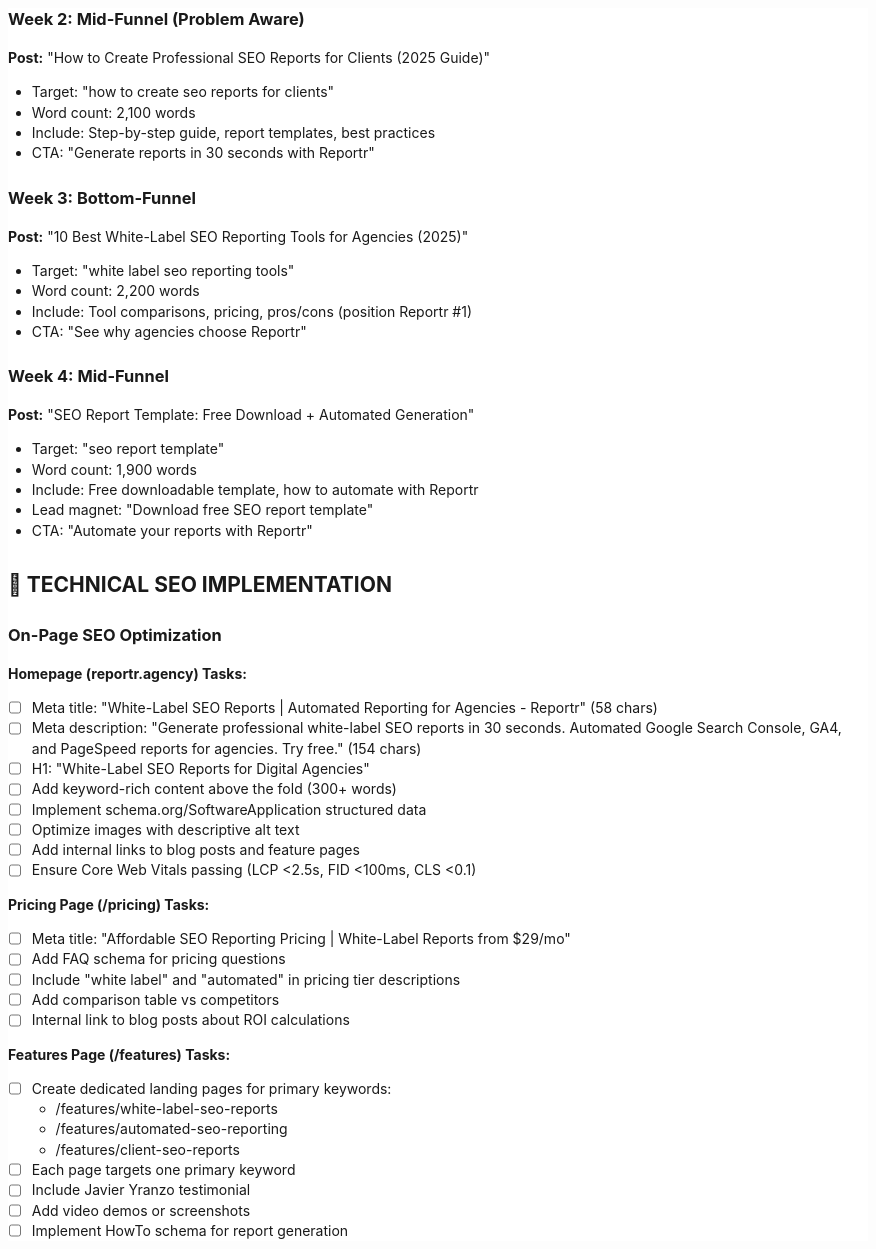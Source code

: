 ### Week 2: Mid-Funnel (Problem Aware)
**Post:** "How to Create Professional SEO Reports for Clients (2025 Guide)"
- Target: "how to create seo reports for clients"
- Word count: 2,100 words
- Include: Step-by-step guide, report templates, best practices
- CTA: "Generate reports in 30 seconds with Reportr"

### Week 3: Bottom-Funnel
**Post:** "10 Best White-Label SEO Reporting Tools for Agencies (2025)"
- Target: "white label seo reporting tools"
- Word count: 2,200 words
- Include: Tool comparisons, pricing, pros/cons (position Reportr #1)
- CTA: "See why agencies choose Reportr"

### Week 4: Mid-Funnel
**Post:** "SEO Report Template: Free Download + Automated Generation"
- Target: "seo report template"
- Word count: 1,900 words
- Include: Free downloadable template, how to automate with Reportr
- Lead magnet: "Download free SEO report template"
- CTA: "Automate your reports with Reportr"

## 🔧 TECHNICAL SEO IMPLEMENTATION

### On-Page SEO Optimization

**Homepage (reportr.agency) Tasks:**
- [ ] Meta title: "White-Label SEO Reports | Automated Reporting for Agencies - Reportr" (58 chars)
- [ ] Meta description: "Generate professional white-label SEO reports in 30 seconds. Automated Google Search Console, GA4, and PageSpeed reports for agencies. Try free." (154 chars)
- [ ] H1: "White-Label SEO Reports for Digital Agencies"
- [ ] Add keyword-rich content above the fold (300+ words)
- [ ] Implement schema.org/SoftwareApplication structured data
- [ ] Optimize images with descriptive alt text
- [ ] Add internal links to blog posts and feature pages
- [ ] Ensure Core Web Vitals passing (LCP <2.5s, FID <100ms, CLS <0.1)

**Pricing Page (/pricing) Tasks:**
- [ ] Meta title: "Affordable SEO Reporting Pricing | White-Label Reports from $29/mo"
- [ ] Add FAQ schema for pricing questions
- [ ] Include "white label" and "automated" in pricing tier descriptions
- [ ] Add comparison table vs competitors
- [ ] Internal link to blog posts about ROI calculations

**Features Page (/features) Tasks:**
- [ ] Create dedicated landing pages for primary keywords:
  - /features/white-label-seo-reports
  - /features/automated-seo-reporting
  - /features/client-seo-reports
- [ ] Each page targets one primary keyword
- [ ] Include Javier Yranzo testimonial
- [ ] Add video demos or screenshots
- [ ] Implement HowTo schema for report generation
